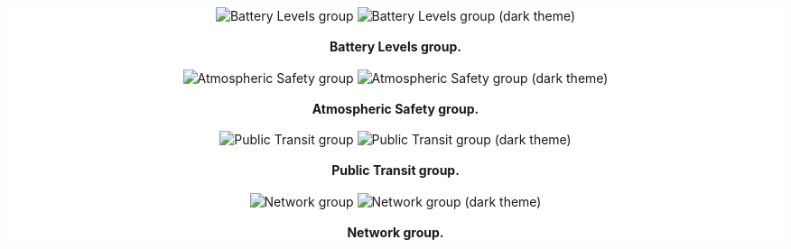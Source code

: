 <div align="center">
    <figure>
        <div>
            <img src="group-battery.png" alt="Battery Levels group" title="Normal theme" width="325">
            <img src="group-battery-dark.png" alt="Battery Levels group (dark theme)" title="Dark theme" width="325">
        </div>
        <figcaption>
            <p><strong>Battery Levels group.</strong></p>
        </figcaption>
    </figure>
</div>

<div align="center">
    <figure>
        <div>
            <img src="group-atmosphere.png" alt="Atmospheric Safety group" title="Normal theme" width="325">
            <img src="group-atmosphere-dark.png" alt="Atmospheric Safety group (dark theme)" title="Dark theme" width="325">
        </div>
        <figcaption>
            <p><strong>Atmospheric Safety group.</strong></p>
        </figcaption>
    </figure>
</div>

<div align="center">
    <figure>
        <div>
            <img src="group-transit.png" alt="Public Transit group" title="Normal theme" width="325">
            <img src="group-transit-dark.png" alt="Public Transit group (dark theme)" title="Dark theme" width="325">
        </div>
        <figcaption>
            <p><strong>Public Transit group.</strong></p>
        </figcaption>
    </figure>
</div>

<div align="center">
    <figure>
        <div>
            <img src="group-network.png" alt="Network group" title="Normal theme" width="325">
            <img src="group-network-dark.png" alt="Network group (dark theme)" title="Dark theme" width="325">
        </div>
        <figcaption>
            <p><strong>Network group.</strong></p>
        </figcaption>
    </figure>
</div>
